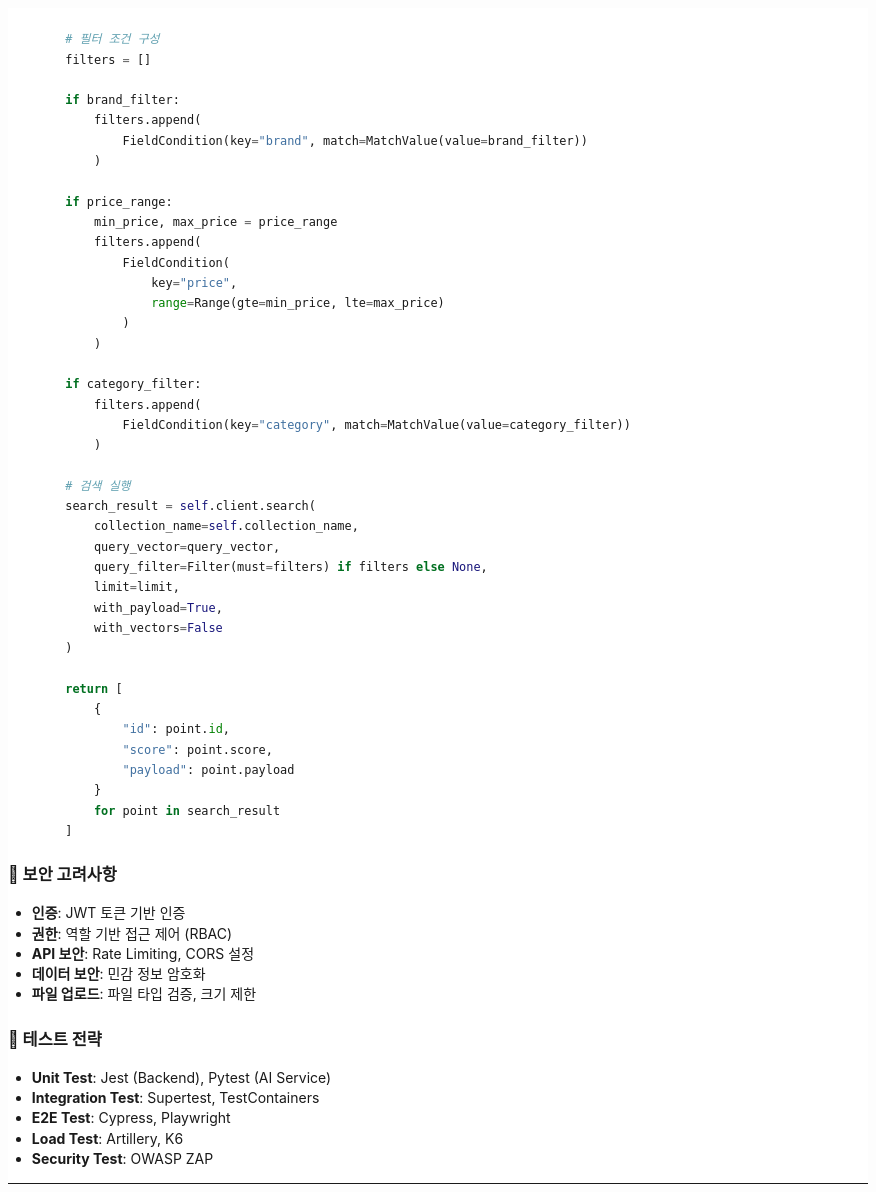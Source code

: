 ```python
        
        # 필터 조건 구성
        filters = []
        
        if brand_filter:
            filters.append(
                FieldCondition(key="brand", match=MatchValue(value=brand_filter))
            )
        
        if price_range:
            min_price, max_price = price_range
            filters.append(
                FieldCondition(
                    key="price", 
                    range=Range(gte=min_price, lte=max_price)
                )
            )
        
        if category_filter:
            filters.append(
                FieldCondition(key="category", match=MatchValue(value=category_filter))
            )
        
        # 검색 실행
        search_result = self.client.search(
            collection_name=self.collection_name,
            query_vector=query_vector,
            query_filter=Filter(must=filters) if filters else None,
            limit=limit,
            with_payload=True,
            with_vectors=False
        )
        
        return [
            {
                "id": point.id,
                "score": point.score,
                "payload": point.payload
            }
            for point in search_result
        ]
```

### 🔐 보안 고려사항
- **인증**: JWT 토큰 기반 인증
- **권한**: 역할 기반 접근 제어 (RBAC)
- **API 보안**: Rate Limiting, CORS 설정
- **데이터 보안**: 민감 정보 암호화
- **파일 업로드**: 파일 타입 검증, 크기 제한

### 🧪 테스트 전략
- **Unit Test**: Jest (Backend), Pytest (AI Service)
- **Integration Test**: Supertest, TestContainers
- **E2E Test**: Cypress, Playwright
- **Load Test**: Artillery, K6
- **Security Test**: OWASP ZAP

---